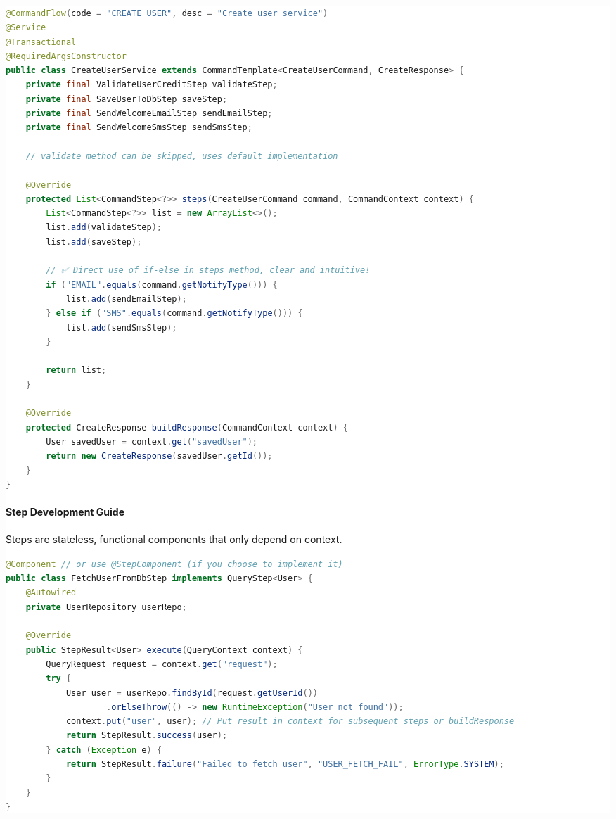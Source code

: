 ```java
@CommandFlow(code = "CREATE_USER", desc = "Create user service")
@Service
@Transactional
@RequiredArgsConstructor
public class CreateUserService extends CommandTemplate<CreateUserCommand, CreateResponse> {
    private final ValidateUserCreditStep validateStep;
    private final SaveUserToDbStep saveStep;
    private final SendWelcomeEmailStep sendEmailStep;
    private final SendWelcomeSmsStep sendSmsStep;

    // validate method can be skipped, uses default implementation

    @Override
    protected List<CommandStep<?>> steps(CreateUserCommand command, CommandContext context) {
        List<CommandStep<?>> list = new ArrayList<>();
        list.add(validateStep);
        list.add(saveStep);

        // ✅ Direct use of if-else in steps method, clear and intuitive!
        if ("EMAIL".equals(command.getNotifyType())) {
            list.add(sendEmailStep);
        } else if ("SMS".equals(command.getNotifyType())) {
            list.add(sendSmsStep);
        }

        return list;
    }

    @Override
    protected CreateResponse buildResponse(CommandContext context) {
        User savedUser = context.get("savedUser");
        return new CreateResponse(savedUser.getId());
    }
}
```

#### **Step Development Guide**

Steps are stateless, functional components that only depend on context.

```java
@Component // or use @StepComponent (if you choose to implement it)
public class FetchUserFromDbStep implements QueryStep<User> {
    @Autowired
    private UserRepository userRepo;

    @Override
    public StepResult<User> execute(QueryContext context) {
        QueryRequest request = context.get("request");
        try {
            User user = userRepo.findById(request.getUserId())
                    .orElseThrow(() -> new RuntimeException("User not found"));
            context.put("user", user); // Put result in context for subsequent steps or buildResponse
            return StepResult.success(user);
        } catch (Exception e) {
            return StepResult.failure("Failed to fetch user", "USER_FETCH_FAIL", ErrorType.SYSTEM);
        }
    }
}
```
